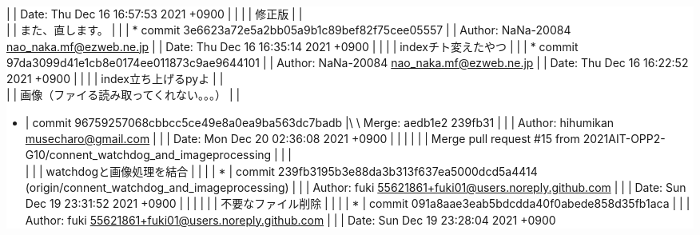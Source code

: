 | | Date:   Thu Dec 16 16:57:53 2021 +0900
| | 
| |     修正版
| |     
| |      また、直します。
| | 
| * commit 3e6623a72e5a2bb05a9b1c89bef82f75cee05557
| | Author: NaNa-20084 <nao_naka.mf@ezweb.ne.jp>
| | Date:   Thu Dec 16 16:35:14 2021 +0900
| | 
| |     indexチト変えたやつ
| | 
| * commit 97da3099d41e1cb8e0174ee011873c9ae9644101
| | Author: NaNa-20084 <nao_naka.mf@ezweb.ne.jp>
| | Date:   Thu Dec 16 16:22:52 2021 +0900
| | 
| |     index立ち上げるpyよ
| |     
| |     画像（ファイる読み取ってくれない。。。）
| |   
* |   commit 96759257068cbbcc5ce49e8a0ea9ba563dc7badb
|\ \  Merge: aedb1e2 239fb31
| | | Author: hihumikan <musecharo@gmail.com>
| | | Date:   Mon Dec 20 02:36:08 2021 +0900
| | | 
| | |     Merge pull request #15 from 2021AIT-OPP2-G10/connent_watchdog_and_imageprocessing
| | |     
| | |     watchdogと画像処理を結合
| | | 
| * | commit 239fb3195b3e88da3b313f637ea5000dcd5a4414 (origin/connent_watchdog_and_imageprocessing)
| | | Author: fuki <55621861+fuki01@users.noreply.github.com>
| | | Date:   Sun Dec 19 23:31:52 2021 +0900
| | | 
| | |     不要なファイル削除
| | | 
| * | commit 091a8aae3eab5bdcdda40f0abede858d35fb1aca
| | | Author: fuki <55621861+fuki01@users.noreply.github.com>
| | | Date:   Sun Dec 19 23:28:04 2021 +0900
